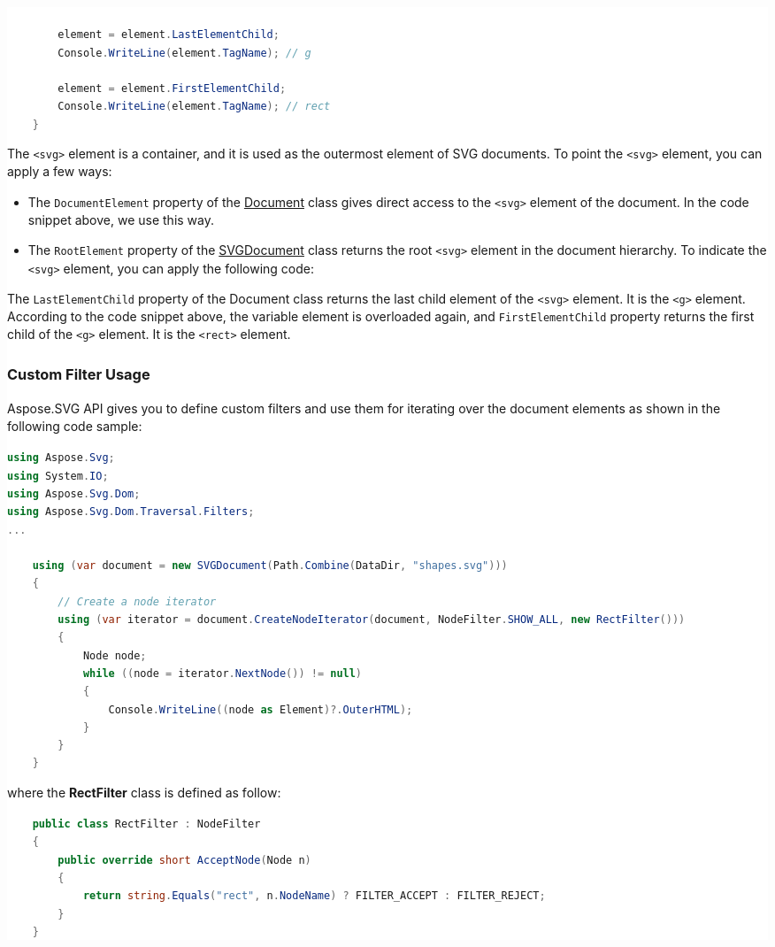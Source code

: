 ```c# 
        
        element = element.LastElementChild;
        Console.WriteLine(element.TagName); // g
    
        element = element.FirstElementChild;
        Console.WriteLine(element.TagName); // rect
    }
```

 The `<svg>` element is a container, and it is used as the outermost element of SVG documents. To point the `<svg>` element, you can apply a few ways:

 - The `DocumentElement` property of the [Document](https://apireference.aspose.com/svg/net/aspose.svg.dom/document) class gives direct access to the `<svg>` element of the document. In the code snippet above, we use this way.

 - The `RootElement` property of the [SVGDocument](https://apireference.aspose.com/svg/net/aspose.svg/svgdocument) class returns the root `<svg>` element in the document hierarchy. To indicate the `<svg>` element, you can apply the following code:

The `LastElementChild` property of the Document class returns the last child element of the `<svg>` element.  It is  the `<g>` element. According to the code snippet above, the variable element is overloaded again, and `FirstElementChild` property returns the first child of the `<g>` element. It is the `<rect>` element.

### **Custom Filter Usage**

Aspose.SVG API gives you to define custom filters and use them for iterating over the document elements as shown in the following code sample:

```c# 
using Aspose.Svg;
using System.IO;
using Aspose.Svg.Dom;
using Aspose.Svg.Dom.Traversal.Filters;
...    
    
    using (var document = new SVGDocument(Path.Combine(DataDir, "shapes.svg")))
    {
        // Create a node iterator
        using (var iterator = document.CreateNodeIterator(document, NodeFilter.SHOW_ALL, new RectFilter()))
        {
            Node node;
            while ((node = iterator.NextNode()) != null)
            {
                Console.WriteLine((node as Element)?.OuterHTML);
            }
        }
    }
```
where the **RectFilter** class is defined as follow:
```c# 
    public class RectFilter : NodeFilter
    {
        public override short AcceptNode(Node n)
        {
            return string.Equals("rect", n.NodeName) ? FILTER_ACCEPT : FILTER_REJECT;
        }
    }
```
